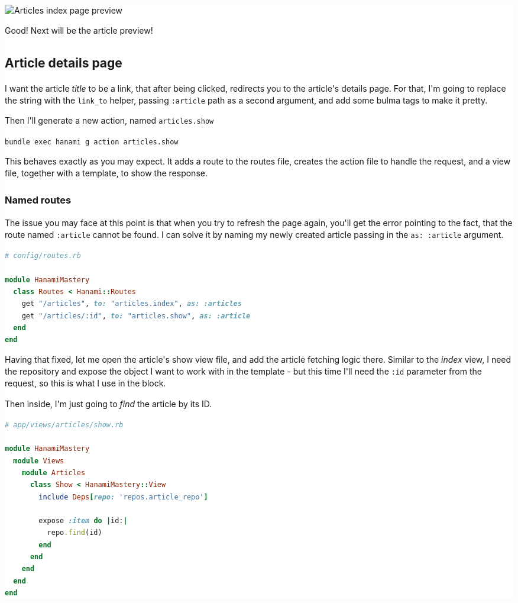 ```html

```

![Articles index page preview](/images/episodes/54/articles-index-page-preview.png)

Good! Next will be the article preview!

## Article details page

I want the article *title* to be a link, that after being clicked, redirects you to the article's details page. For that, I'm going to replace the string with the `link_to` helper, passing `:article` path as a second argument, and add some bulma tags to make it pretty.

Then I'll generate a new action, named `articles.show`

```shell
bundle exec hanami g action articles.show
```

This behaves exactly as you may expect. It adds a route to the routes file, creates the action file to handle the request, and a view file, together with a template, to show the response.

### Named routes

The issue you may face at this point is that when you try to refresh the page again, you'll get the error pointing to the fact, that the route named `:article` cannot be found. I can solve it by naming my newly created article passing in the `as: :article` argument.

```ruby
# config/routes.rb

module HanamiMastery
  class Routes < Hanami::Routes
    get "/articles", to: "articles.index", as: :articles
    get "/articles/:id", to: "articles.show", as: :article
  end
end

```

Having that fixed, let me open the article's show view file, and add the article fetching logic there. Similar to the *index* view, I need the repository and expose the object I want to work with in the template - but this time I'll need the `:id` parameter from the request, so this is what I use in the block.

Then inside, I'm just going to *find* the article by its ID.

```ruby
# app/views/articles/show.rb

module HanamiMastery
  module Views
    module Articles
      class Show < HanamiMastery::View
        include Deps[repo: 'repos.article_repo']

        expose :item do |id:|
          repo.find(id)
        end
      end
    end
  end
end
```
